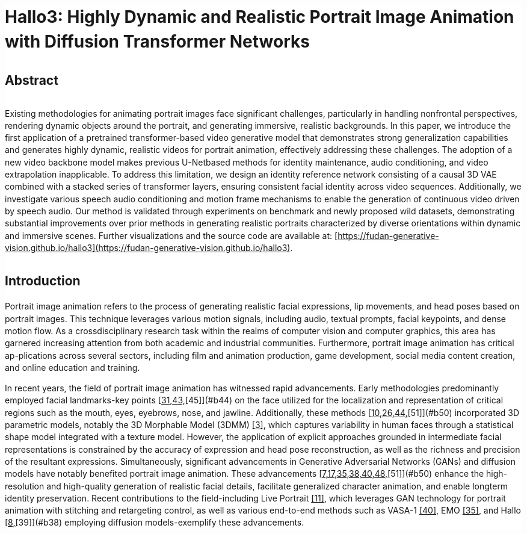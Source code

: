 # Hallo3: Highly Dynamic and Realistic Portrait Image Animation with Diffusion Transformer Networks




## Abstract


## 

Existing methodologies for animating portrait images face significant challenges, particularly in handling nonfrontal perspectives, rendering dynamic objects around the portrait, and generating immersive, realistic backgrounds. In this paper, we introduce the first application of a pretrained transformer-based video generative model that demonstrates strong generalization capabilities and generates highly dynamic, realistic videos for portrait animation, effectively addressing these challenges. The adoption of a new video backbone model makes previous U-Netbased methods for identity maintenance, audio conditioning, and video extrapolation inapplicable. To address this limitation, we design an identity reference network consisting of a causal 3D VAE combined with a stacked series of transformer layers, ensuring consistent facial identity across video sequences. Additionally, we investigate various speech audio conditioning and motion frame mechanisms to enable the generation of continuous video driven by speech audio. Our method is validated through experiments on benchmark and newly proposed wild datasets, demonstrating substantial improvements over prior methods in generating realistic portraits characterized by diverse orientations within dynamic and immersive scenes. Further visualizations and the source code are available at: [https://fudan-generative-vision.github.io/hallo3](https://fudan-generative-vision.github.io/hallo3).





## Introduction

Portrait image animation refers to the process of generating realistic facial expressions, lip movements, and head poses based on portrait images. This technique leverages various motion signals, including audio, textual prompts, facial keypoints, and dense motion flow. As a crossdisciplinary research task within the realms of computer vision and computer graphics, this area has garnered increasing attention from both academic and industrial communities. Furthermore, portrait image animation has critical ap-plications across several sectors, including film and animation production, game development, social media content creation, and online education and training.

In recent years, the field of portrait image animation has witnessed rapid advancements. Early methodologies predominantly employed facial landmarks-key points [[31,](#b30)[43,](#b42)[45]](#b44) on the face utilized for the localization and representation of critical regions such as the mouth, eyes, eyebrows, nose, and jawline. Additionally, these methods [[10,](#b9)[26,](#b25)[44,](#b43)[51]](#b50) incorporated 3D parametric models, notably the 3D Morphable Model (3DMM) [[3]](#b2), which captures variability in human faces through a statistical shape model integrated with a texture model. However, the application of explicit approaches grounded in intermediate facial representations is constrained by the accuracy of expression and head pose reconstruction, as well as the richness and precision of the resultant expressions. Simultaneously, significant advancements in Generative Adversarial Networks (GANs) and diffusion models have notably benefited portrait image animation. These advancements [[7,](#b6)[17,](#b16)[35,](#b34)[38,](#b37)[40,](#b39)[48,](#b47)[51]](#b50) enhance the high-resolution and high-quality generation of realistic facial details, facilitate generalized character animation, and enable longterm identity preservation. Recent contributions to the field-including Live Portrait [[11]](#b10), which leverages GAN technology for portrait animation with stitching and retargeting control, as well as various end-to-end methods such as VASA-1 [[40]](#b39), EMO [[35]](#b34), and Hallo [[8,](#b7)[39]](#b38) employing diffusion models-exemplify these advancements.
